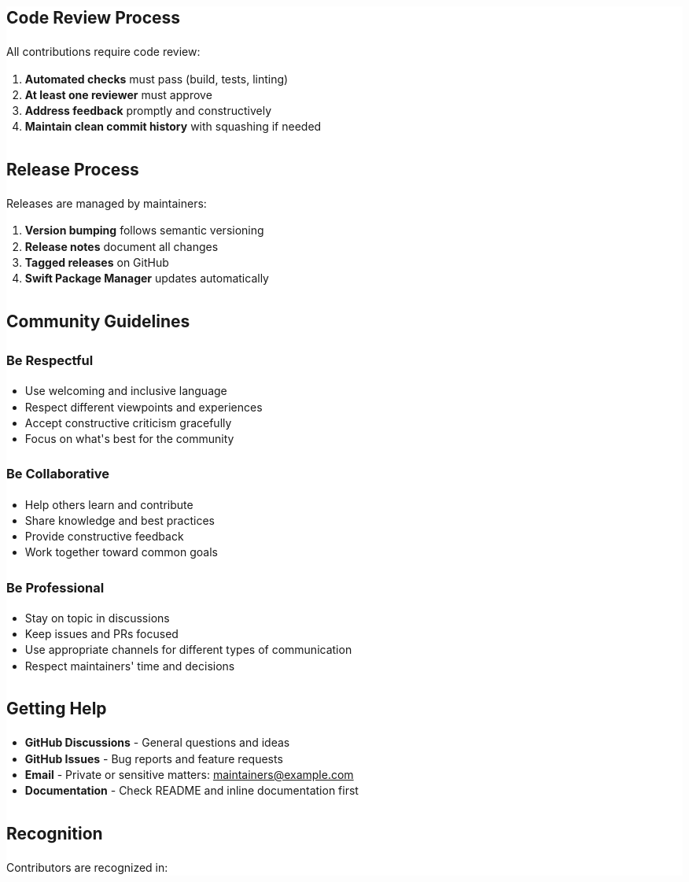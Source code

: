 ## Code Review Process

All contributions require code review:

1. **Automated checks** must pass (build, tests, linting)
2. **At least one reviewer** must approve
3. **Address feedback** promptly and constructively
4. **Maintain clean commit history** with squashing if needed

## Release Process

Releases are managed by maintainers:

1. **Version bumping** follows semantic versioning
2. **Release notes** document all changes
3. **Tagged releases** on GitHub
4. **Swift Package Manager** updates automatically

## Community Guidelines

### Be Respectful

- Use welcoming and inclusive language
- Respect different viewpoints and experiences
- Accept constructive criticism gracefully
- Focus on what's best for the community

### Be Collaborative

- Help others learn and contribute
- Share knowledge and best practices
- Provide constructive feedback
- Work together toward common goals

### Be Professional

- Stay on topic in discussions
- Keep issues and PRs focused
- Use appropriate channels for different types of communication
- Respect maintainers' time and decisions

## Getting Help

- **GitHub Discussions** - General questions and ideas
- **GitHub Issues** - Bug reports and feature requests
- **Email** - Private or sensitive matters: maintainers@example.com
- **Documentation** - Check README and inline documentation first

## Recognition

Contributors are recognized in:
